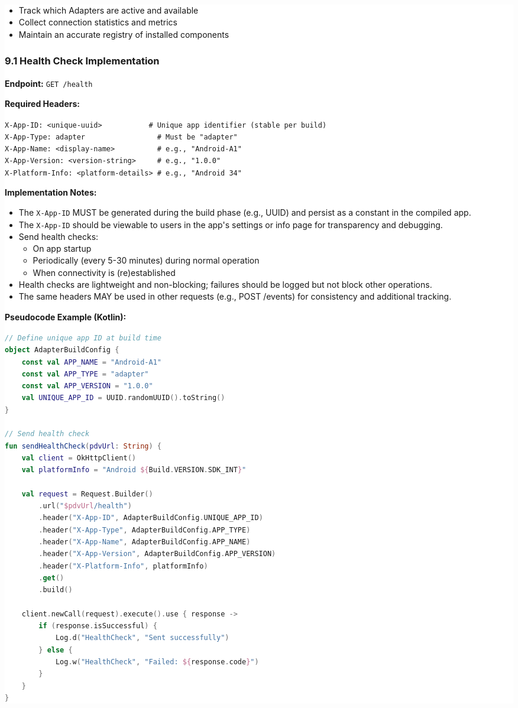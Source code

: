 * Track which Adapters are active and available
* Collect connection statistics and metrics
* Maintain an accurate registry of installed components

### 9.1 Health Check Implementation

**Endpoint:** `GET /health`

**Required Headers:**

```
X-App-ID: <unique-uuid>           # Unique app identifier (stable per build)
X-App-Type: adapter                 # Must be "adapter"
X-App-Name: <display-name>          # e.g., "Android-A1"
X-App-Version: <version-string>     # e.g., "1.0.0"
X-Platform-Info: <platform-details> # e.g., "Android 34"
```

**Implementation Notes:**

* The `X-App-ID` MUST be generated during the build phase (e.g., UUID) and persist as a constant in the compiled app.
* The `X-App-ID` should be viewable to users in the app's settings or info page for transparency and debugging.
* Send health checks:
  * On app startup
  * Periodically (every 5-30 minutes) during normal operation
  * When connectivity is (re)established
* Health checks are lightweight and non-blocking; failures should be logged but not block other operations.
* The same headers MAY be used in other requests (e.g., POST /events) for consistency and additional tracking.

**Pseudocode Example (Kotlin):**

```kotlin
// Define unique app ID at build time
object AdapterBuildConfig {
    const val APP_NAME = "Android-A1"
    const val APP_TYPE = "adapter"
    const val APP_VERSION = "1.0.0"
    val UNIQUE_APP_ID = UUID.randomUUID().toString()
}

// Send health check
fun sendHealthCheck(pdvUrl: String) {
    val client = OkHttpClient()
    val platformInfo = "Android ${Build.VERSION.SDK_INT}"

    val request = Request.Builder()
        .url("$pdvUrl/health")
        .header("X-App-ID", AdapterBuildConfig.UNIQUE_APP_ID)
        .header("X-App-Type", AdapterBuildConfig.APP_TYPE)
        .header("X-App-Name", AdapterBuildConfig.APP_NAME)
        .header("X-App-Version", AdapterBuildConfig.APP_VERSION)
        .header("X-Platform-Info", platformInfo)
        .get()
        .build()

    client.newCall(request).execute().use { response ->
        if (response.isSuccessful) {
            Log.d("HealthCheck", "Sent successfully")
        } else {
            Log.w("HealthCheck", "Failed: ${response.code}")
        }
    }
}
```